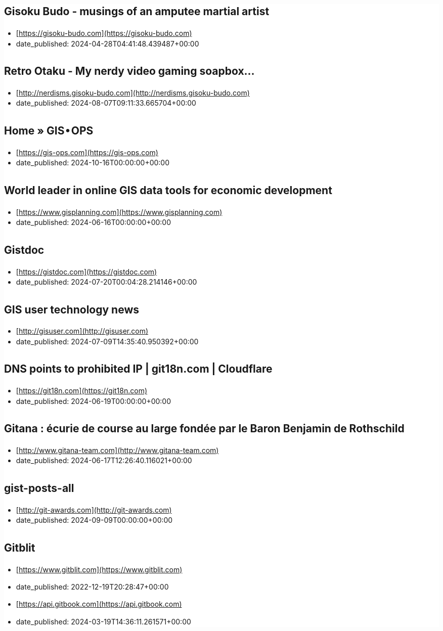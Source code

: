  ## Gisoku Budo - musings of an amputee martial artist
 - [https://gisoku-budo.com](https://gisoku-budo.com)
 - date_published: 2024-04-28T04:41:48.439487+00:00

 ## Retro Otaku - My nerdy video gaming soapbox...
 - [http://nerdisms.gisoku-budo.com](http://nerdisms.gisoku-budo.com)
 - date_published: 2024-08-07T09:11:33.665704+00:00

 ## Home » GIS • OPS
 - [https://gis-ops.com](https://gis-ops.com)
 - date_published: 2024-10-16T00:00:00+00:00

 ## World leader in online GIS data tools for economic development
 - [https://www.gisplanning.com](https://www.gisplanning.com)
 - date_published: 2024-06-16T00:00:00+00:00

 ## Gistdoc
 - [https://gistdoc.com](https://gistdoc.com)
 - date_published: 2024-07-20T00:04:28.214146+00:00

 ## GIS user technology news
 - [http://gisuser.com](http://gisuser.com)
 - date_published: 2024-07-09T14:35:40.950392+00:00

 ## DNS points to prohibited IP | git18n.com | Cloudflare
 - [https://git18n.com](https://git18n.com)
 - date_published: 2024-06-19T00:00:00+00:00

 ## Gitana : écurie de course au large fondée par le Baron Benjamin de Rothschild
 - [http://www.gitana-team.com](http://www.gitana-team.com)
 - date_published: 2024-06-17T12:26:40.116021+00:00

 ## gist-posts-all
 - [http://git-awards.com](http://git-awards.com)
 - date_published: 2024-09-09T00:00:00+00:00

 ## Gitblit
 - [https://www.gitblit.com](https://www.gitblit.com)
 - date_published: 2022-12-19T20:28:47+00:00

 - [https://api.gitbook.com](https://api.gitbook.com)
 - date_published: 2024-03-19T14:36:11.261571+00:00
